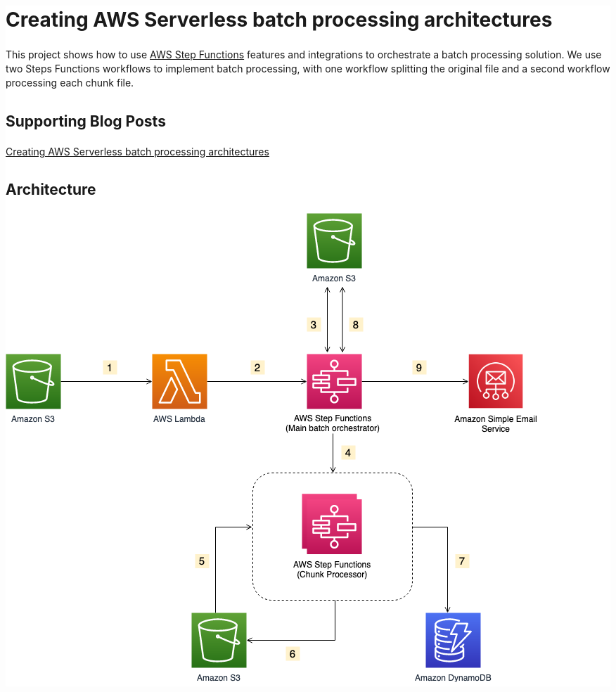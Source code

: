 # Creating AWS Serverless batch processing architectures

This project shows how to use [AWS Step Functions](https://aws.amazon.com/step-functions/) features and integrations to orchestrate a batch processing solution. We use two Steps Functions workflows to implement batch processing, with one workflow splitting the original file and a second workflow processing each chunk file.


## Supporting Blog Posts

[Creating AWS Serverless batch processing architectures](https://aws.amazon.com/blogs/compute/creating-aws-serverless-batch-processing-architectures/)

## Architecture

![Batch processing With Step Functions - Architecture](assets/Architecture.png "Batch processing With Step Functions - Architecture")
